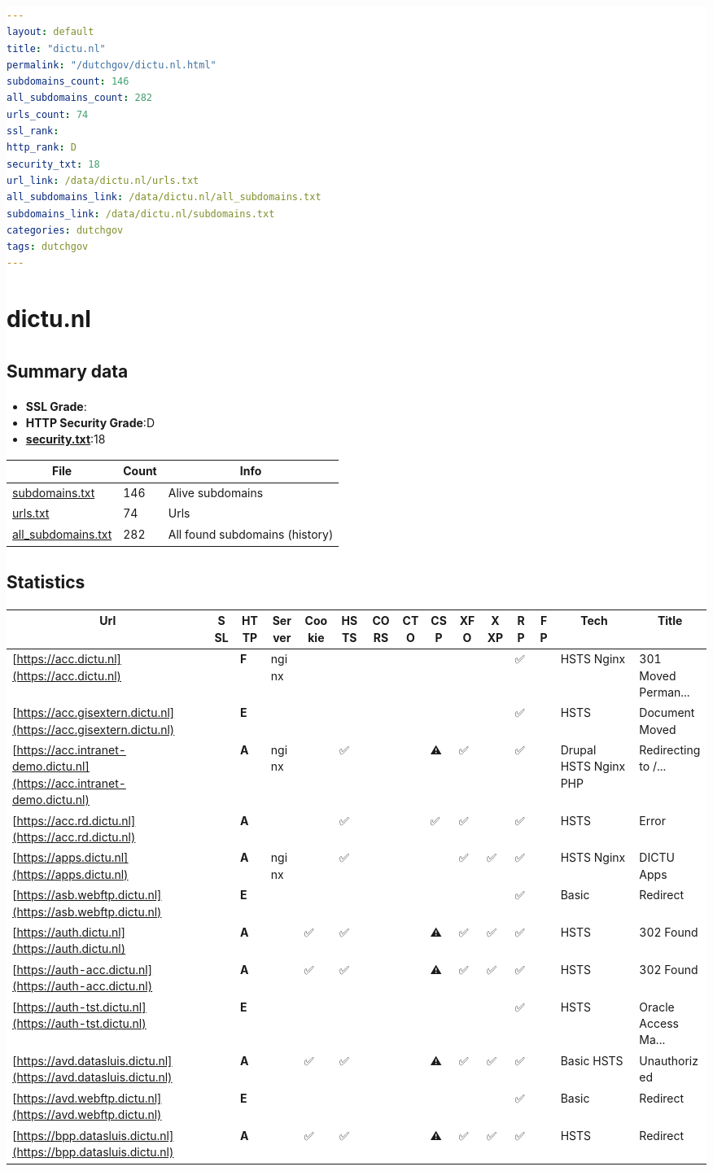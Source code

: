```yaml
---
layout: default
title: "dictu.nl"
permalink: "/dutchgov/dictu.nl.html"
subdomains_count: 146
all_subdomains_count: 282
urls_count: 74
ssl_rank: 
http_rank: D
security_txt: 18
url_link: /data/dictu.nl/urls.txt
all_subdomains_link: /data/dictu.nl/all_subdomains.txt
subdomains_link: /data/dictu.nl/subdomains.txt
categories: dutchgov
tags: dutchgov
---
```



# dictu.nl
## Summary data


 - **SSL Grade**:
 - **HTTP Security Grade**:D
 - **[security.txt](https://www.digitaleoverheid.nl/nieuws/standaard-security-txt-nu-verplicht-voor-overheid/)**:18


| File       | Count | Info |
|------------|-------|------|
|[subdomains.txt](/DutchGovScope/data/dictu.nl/subdomains.txt)|146|Alive subdomains|
|[urls.txt](/DutchGovScope/data/dictu.nl/urls.txt)|74|Urls|
|[all_subdomains.txt](/DutchGovScope/data/dictu.nl/all_subdomains.txt)|282|All found subdomains (history)|


## Statistics


| Url | SSL | HTTP | Server | Cookie | HSTS | CORS | CTO | CSP | XFO | XXP | RP |FP| Tech |Title |
|--------|-------|-------|------|------|------|------|------|------|------|------|------|------|------|------|
|[https://acc.dictu.nl](https://acc.dictu.nl)| | **F**|nginx| | | | | | | | :white_check_mark: | |HSTS Nginx|301 Moved Perman...|
|[https://acc.gisextern.dictu.nl](https://acc.gisextern.dictu.nl)| | **E**|| | | | | | | | :white_check_mark: | |HSTS|Document Moved|
|[https://acc.intranet-demo.dictu.nl](https://acc.intranet-demo.dictu.nl)| | **A**|nginx| |:white_check_mark: | | |:warning: | :white_check_mark: | | :white_check_mark: | |Drupal HSTS Nginx PHP|Redirecting to /...|
|[https://acc.rd.dictu.nl](https://acc.rd.dictu.nl)| | **A**|| |:white_check_mark: | | | :white_check_mark:| :white_check_mark: | | :white_check_mark: | |HSTS|Error|
|[https://apps.dictu.nl](https://apps.dictu.nl)| | **A**|nginx| |:white_check_mark: | | | | :white_check_mark: | :white_check_mark: | :white_check_mark: | |HSTS Nginx|DICTU Apps|
|[https://asb.webftp.dictu.nl](https://asb.webftp.dictu.nl)| | **E**|| | | | | | | | :white_check_mark: | |Basic|Redirect|
|[https://auth.dictu.nl](https://auth.dictu.nl)| | **A**||:white_check_mark: |:white_check_mark: | | |:warning: | :white_check_mark: | :white_check_mark: | :white_check_mark: | |HSTS|302 Found|
|[https://auth-acc.dictu.nl](https://auth-acc.dictu.nl)| | **A**||:white_check_mark: |:white_check_mark: | | |:warning: | :white_check_mark: | :white_check_mark: | :white_check_mark: | |HSTS|302 Found|
|[https://auth-tst.dictu.nl](https://auth-tst.dictu.nl)| | **E**|| | | | | | | | :white_check_mark: | |HSTS|Oracle Access Ma...|
|[https://avd.datasluis.dictu.nl](https://avd.datasluis.dictu.nl)| | **A**||:white_check_mark: |:white_check_mark: | | |:warning: | :white_check_mark: | :white_check_mark: | :white_check_mark: | |Basic HSTS|Unauthorized|
|[https://avd.webftp.dictu.nl](https://avd.webftp.dictu.nl)| | **E**|| | | | | | | | :white_check_mark: | |Basic|Redirect|
|[https://bpp.datasluis.dictu.nl](https://bpp.datasluis.dictu.nl)| | **A**||:white_check_mark: |:white_check_mark: | | |:warning: | :white_check_mark: | :white_check_mark: | :white_check_mark: | |HSTS|Redirect|
